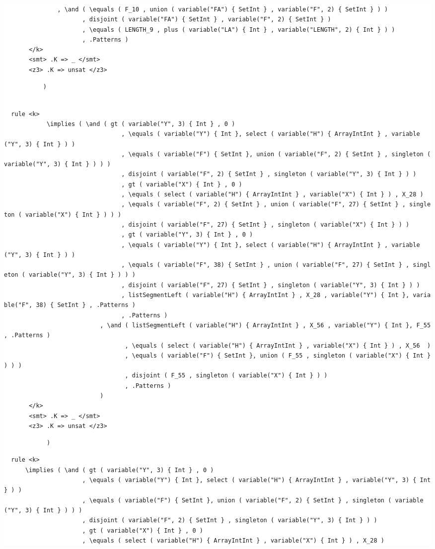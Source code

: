 ```
               , \and ( \equals ( F_10 , union ( variable("FA") { SetInt } , variable("F", 2) { SetInt } ) )
                      , disjoint ( variable("FA") { SetInt } , variable("F", 2) { SetInt } )
                      , \equals ( LENGTH_9 , plus ( variable("LA") { Int } , variable("LENGTH", 2) { Int } ) )
                      , .Patterns )
       </k>
       <smt> .K => _ </smt>
       <z3> .K => unsat </z3>
```
               )
```)

  rule <k>
            \implies ( \and ( gt ( variable("Y", 3) { Int } , 0 )
                                 , \equals ( variable("Y") { Int }, select ( variable("H") { ArrayIntInt } , variable("Y", 3) { Int } ) )
                                 , \equals ( variable("F") { SetInt }, union ( variable("F", 2) { SetInt } , singleton ( variable("Y", 3) { Int } ) ) )
                                 , disjoint ( variable("F", 2) { SetInt } , singleton ( variable("Y", 3) { Int } ) )
                                 , gt ( variable("X") { Int } , 0 )
                                 , \equals ( select ( variable("H") { ArrayIntInt } , variable("X") { Int } ) , X_28 )
                                 , \equals ( variable("F", 2) { SetInt } , union ( variable("F", 27) { SetInt } , singleton ( variable("X") { Int } ) ) )
                                 , disjoint ( variable("F", 27) { SetInt } , singleton ( variable("X") { Int } ) )
                                 , gt ( variable("Y", 3) { Int } , 0 )
                                 , \equals ( variable("Y") { Int }, select ( variable("H") { ArrayIntInt } , variable("Y", 3) { Int } ) )
                                 , \equals ( variable("F", 38) { SetInt } , union ( variable("F", 27) { SetInt } , singleton ( variable("Y", 3) { Int } ) ) )
                                 , disjoint ( variable("F", 27) { SetInt } , singleton ( variable("Y", 3) { Int } ) )
                                 , listSegmentLeft ( variable("H") { ArrayIntInt } , X_28 , variable("Y") { Int }, variable("F", 38) { SetInt } , .Patterns )
                                 , .Patterns )
                           , \and ( listSegmentLeft ( variable("H") { ArrayIntInt } , X_56 , variable("Y") { Int }, F_55 , .Patterns )
                                  , \equals ( select ( variable("H") { ArrayIntInt } , variable("X") { Int } ) , X_56  )
                                  , \equals ( variable("F") { SetInt }, union ( F_55 , singleton ( variable("X") { Int } ) ) )
                                  , disjoint ( F_55 , singleton ( variable("X") { Int } ) )
                                  , .Patterns )
                           )
       </k>
       <smt> .K => _ </smt>
       <z3> .K => unsat </z3>
```
                )
```
  rule <k>
      \implies ( \and ( gt ( variable("Y", 3) { Int } , 0 )
                      , \equals ( variable("Y") { Int }, select ( variable("H") { ArrayIntInt } , variable("Y", 3) { Int } ) )
                      , \equals ( variable("F") { SetInt }, union ( variable("F", 2) { SetInt } , singleton ( variable("Y", 3) { Int } ) ) )
                      , disjoint ( variable("F", 2) { SetInt } , singleton ( variable("Y", 3) { Int } ) )
                      , gt ( variable("X") { Int } , 0 )
                      , \equals ( select ( variable("H") { ArrayIntInt } , variable("X") { Int } ) , X_28 )
```